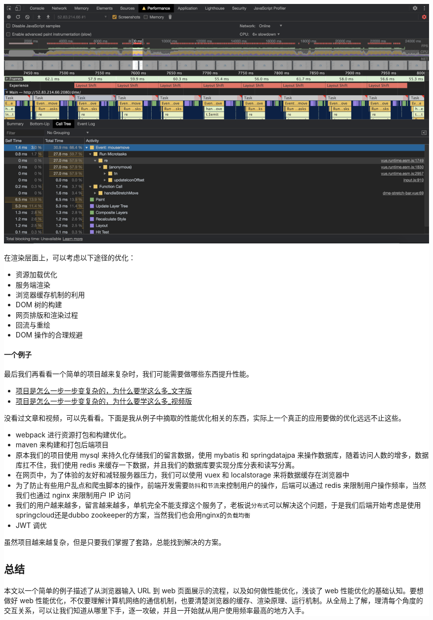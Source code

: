 ![](../.vuepress/public/assets/2020-07-19-12-41-42-performace.png)

在渲染层面上，可以考虑以下途径的优化：

- 资源加载优化
- 服务端渲染
- 浏览器缓存机制的利用
- DOM 树的构建
- 网页排版和渲染过程
- 回流与重绘
- DOM 操作的合理规避

#### 一个例子

最后我们再看看一个简单的项目越来复杂时，我们可能需要做哪些东西提升性能。
- [项目是怎么一步一步变复杂的，为什么要学这么多_文字版](https://lookroot.cn/views/article/projectstep.html#%E6%88%91%E7%9A%84%E8%AE%A2%E9%98%85%E5%8F%B7) 
- [项目是怎么一步一步变复杂的，为什么要学这么多_视频版](https://www.bilibili.com/video/BV1dC4y187i8?t=16)

没看过文章和视频，可以先看看。下面是我从例子中摘取的性能优化相关的东西，实际上一个真正的应用要做的优化远远不止这些。

- webpack 进行资源打包和构建优化。
- maven 来构建和打包后端项目
- 原本我们的项目使用 mysql 来持久化存储我们的留言数据，使用 mybatis 和 springdatajpa 来操作数据库，随着访问人数的增多，数据库扛不住，我们使用 redis 来缓存一下数据，并且我们的数据库要实现分库分表和读写分离。
- 在网页中，为了体验的友好和减轻服务器压力，我们可以使用 vuex 和 localstorage 来将数据缓存在浏览器中
- 为了防止有些用户乱点和爬虫脚本的操作，前端开发需要`防抖`和`节流`来控制用户的操作，后端可以通过 redis 来限制用户操作频率，当然我们也通过 nginx 来限制用户 IP 访问
- 我们的用户越来越多，留言越来越多，单机完全不能支撑这个服务了，老板说`分布式`可以解决这个问题，于是我们后端开始考虑是使用 springcloud还是dubbo zookeeper的方案，当然我们也会用nginx的`负载均衡`
- JWT 调优

虽然项目越来越复杂，但是只要我们掌握了套路，总能找到解决的方案。

## 总结

本文以一个简单的例子描述了从浏览器输入 URL 到 web 页面展示的流程，以及如何做性能优化，浅谈了 web 性能优化的基础认知。要想做好 web 性能优化，不仅要理解计算机网络的通信机制，也要清楚浏览器的缓存、渲染原理、运行机制。从全局上了解，理清每个角度的交互关系，可以让我们知道从哪里下手，逐一攻破，并且一开始就从用户使用频率最高的地方入手。
